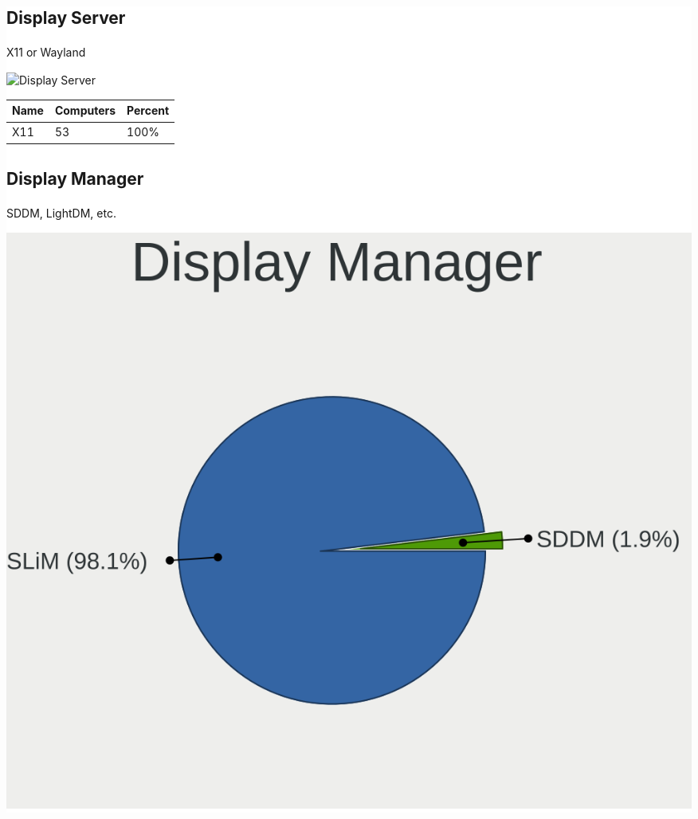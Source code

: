 Display Server
--------------

X11 or Wayland

![Display Server](./images/pie_chart_bsd/os_display_server.svg)


| Name | Computers | Percent |
|------|-----------|---------|
| X11  | 53        | 100%    |

Display Manager
---------------

SDDM, LightDM, etc.

![Display Manager](./images/pie_chart_bsd/os_display_manager.svg)

